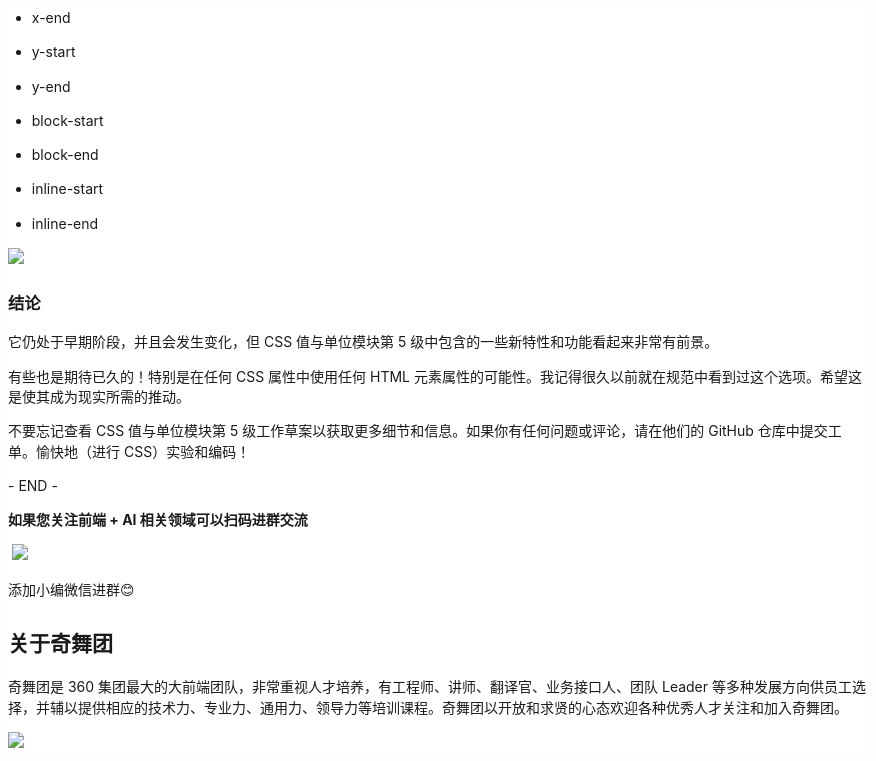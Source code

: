*   x-end
    
*   y-start
    
*   y-end
    
*   block-start
    
*   block-end
    
*   inline-start
    
*   inline-end
    

![](https://mmbiz.qpic.cn/sz_mmbiz_png/cAd6ObKOzEBk7JSn1ZXkJUbMn5GHOoklvIy5bl0lc1dsH5MWH0IIwmhgZMnyedM9d0B7bzibTM0NdcnFX7ZqIQQ/640?wx_fmt=png&from=appmsg)

### 结论

它仍处于早期阶段，并且会发生变化，但 CSS 值与单位模块第 5 级中包含的一些新特性和功能看起来非常有前景。

有些也是期待已久的！特别是在任何 CSS 属性中使用任何 HTML 元素属性的可能性。我记得很久以前就在规范中看到过这个选项。希望这是使其成为现实所需的推动。

不要忘记查看 CSS 值与单位模块第 5 级工作草案以获取更多细节和信息。如果你有任何问题或评论，请在他们的 GitHub 仓库中提交工单。愉快地（进行 CSS）实验和编码！  

- END -

**如果您关注前端 + AI 相关领域可以扫码进群交流**

 ![](https://mmbiz.qpic.cn/sz_mmbiz_jpg/cAd6ObKOzEArGqlLlZmLVB61keywZ2APgWHNwTdK8OicE1utUcAJj1m5ZMFTL8iac51bGglnIeCR5KHicCBh5lh3A/640?wx_fmt=jpeg)

添加小编微信进群😊  

关于奇舞团
-----

奇舞团是 360 集团最大的大前端团队，非常重视人才培养，有工程师、讲师、翻译官、业务接口人、团队 Leader 等多种发展方向供员工选择，并辅以提供相应的技术力、专业力、通用力、领导力等培训课程。奇舞团以开放和求贤的心态欢迎各种优秀人才关注和加入奇舞团。  

![](https://mmbiz.qpic.cn/mmbiz_png/cAd6ObKOzEBLicibtcprJISN18FgTtg2N1ichPnMqRhicrP20VfwnC4vday7gtEoiaSynIH1bas4N5kgicliakrLdtT2Q/640?wx_fmt=png&wxfrom=5&wx_lazy=1&wx_co=1)